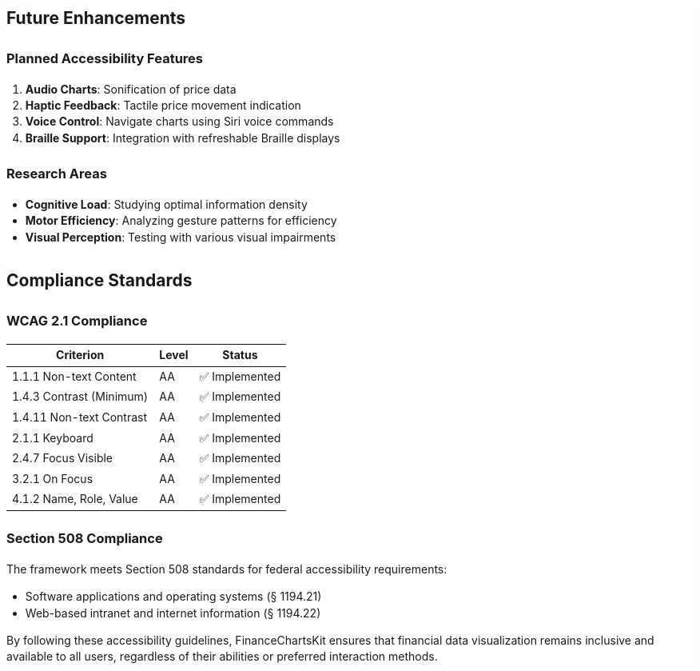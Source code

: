 ## Future Enhancements

### Planned Accessibility Features

1. **Audio Charts**: Sonification of price data
2. **Haptic Feedback**: Tactile price movement indication
3. **Voice Control**: Navigate charts using Siri voice commands
4. **Braille Support**: Integration with refreshable Braille displays

### Research Areas

- **Cognitive Load**: Studying optimal information density
- **Motor Efficiency**: Analyzing gesture patterns for efficiency
- **Visual Perception**: Testing with various visual impairments

## Compliance Standards

### WCAG 2.1 Compliance

| Criterion | Level | Status |
|-----------|-------|--------|
| 1.1.1 Non-text Content | AA | ✅ Implemented |
| 1.4.3 Contrast (Minimum) | AA | ✅ Implemented |
| 1.4.11 Non-text Contrast | AA | ✅ Implemented |
| 2.1.1 Keyboard | AA | ✅ Implemented |
| 2.4.7 Focus Visible | AA | ✅ Implemented |
| 3.2.1 On Focus | AA | ✅ Implemented |
| 4.1.2 Name, Role, Value | AA | ✅ Implemented |

### Section 508 Compliance

The framework meets Section 508 standards for federal accessibility requirements:
- Software applications and operating systems (§ 1194.21)
- Web-based intranet and internet information (§ 1194.22)

By following these accessibility guidelines, FinanceChartsKit ensures that financial data visualization remains inclusive and available to all users, regardless of their abilities or preferred interaction methods.